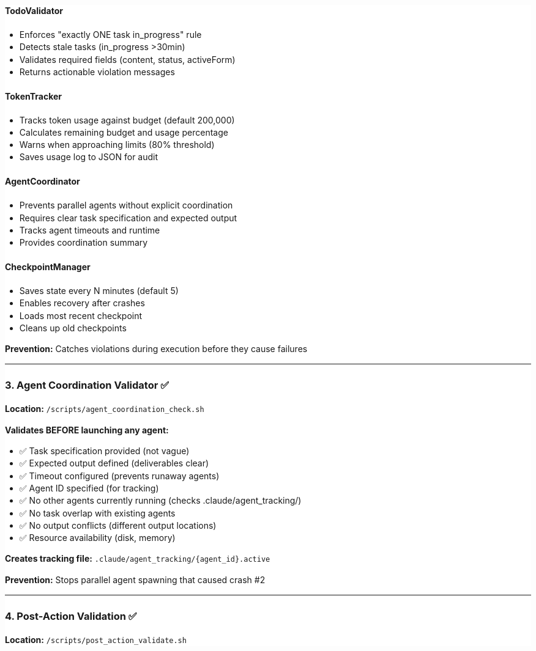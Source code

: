 #### TodoValidator

- Enforces "exactly ONE task in_progress" rule
- Detects stale tasks (in_progress >30min)
- Validates required fields (content, status, activeForm)
- Returns actionable violation messages

#### TokenTracker

- Tracks token usage against budget (default 200,000)
- Calculates remaining budget and usage percentage
- Warns when approaching limits (80% threshold)
- Saves usage log to JSON for audit

#### AgentCoordinator

- Prevents parallel agents without explicit coordination
- Requires clear task specification and expected output
- Tracks agent timeouts and runtime
- Provides coordination summary

#### CheckpointManager

- Saves state every N minutes (default 5)
- Enables recovery after crashes
- Loads most recent checkpoint
- Cleans up old checkpoints

**Prevention:** Catches violations during execution before they cause failures

---

### 3. Agent Coordination Validator ✅

**Location:** `/scripts/agent_coordination_check.sh`

**Validates BEFORE launching any agent:**

- ✅ Task specification provided (not vague)
- ✅ Expected output defined (deliverables clear)
- ✅ Timeout configured (prevents runaway agents)
- ✅ Agent ID specified (for tracking)
- ✅ No other agents currently running (checks .claude/agent_tracking/)
- ✅ No task overlap with existing agents
- ✅ No output conflicts (different output locations)
- ✅ Resource availability (disk, memory)

**Creates tracking file:** `.claude/agent_tracking/{agent_id}.active`

**Prevention:** Stops parallel agent spawning that caused crash #2

---

### 4. Post-Action Validation ✅

**Location:** `/scripts/post_action_validate.sh`
